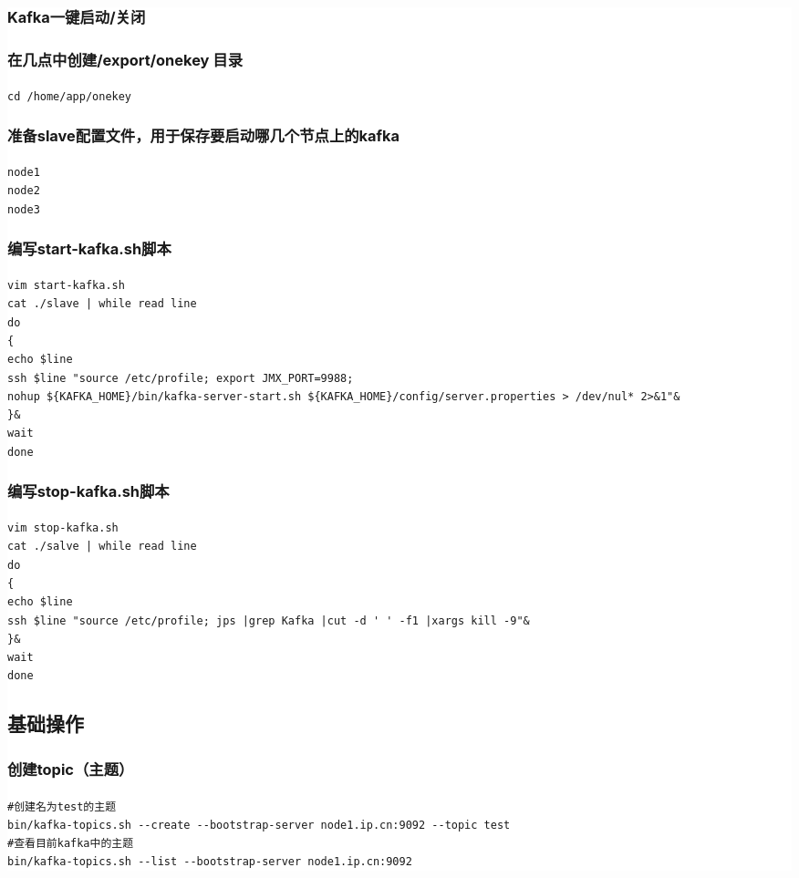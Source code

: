 ### Kafka一键启动/关闭

### 在几点中创建/export/onekey 目录

```shell
cd /home/app/onekey
```

### 准备slave配置文件，用于保存要启动哪几个节点上的kafka

```shell
node1
node2
node3
```

### 编写start-kafka.sh脚本

```shell
vim start-kafka.sh
cat ./slave | while read line
do
{
echo $line
ssh $line "source /etc/profile; export JMX_PORT=9988;
nohup ${KAFKA_HOME}/bin/kafka-server-start.sh ${KAFKA_HOME}/config/server.properties > /dev/nul* 2>&1"&
}&
wait
done
```

### 编写stop-kafka.sh脚本

```shell
vim stop-kafka.sh
cat ./salve | while read line
do
{
echo $line
ssh $line "source /etc/profile; jps |grep Kafka |cut -d ' ' -f1 |xargs kill -9"&
}&
wait
done
```

## 基础操作

### 创建topic（主题）

```shell
#创建名为test的主题
bin/kafka-topics.sh --create --bootstrap-server node1.ip.cn:9092 --topic test
#查看目前kafka中的主题
bin/kafka-topics.sh --list --bootstrap-server node1.ip.cn:9092
```
